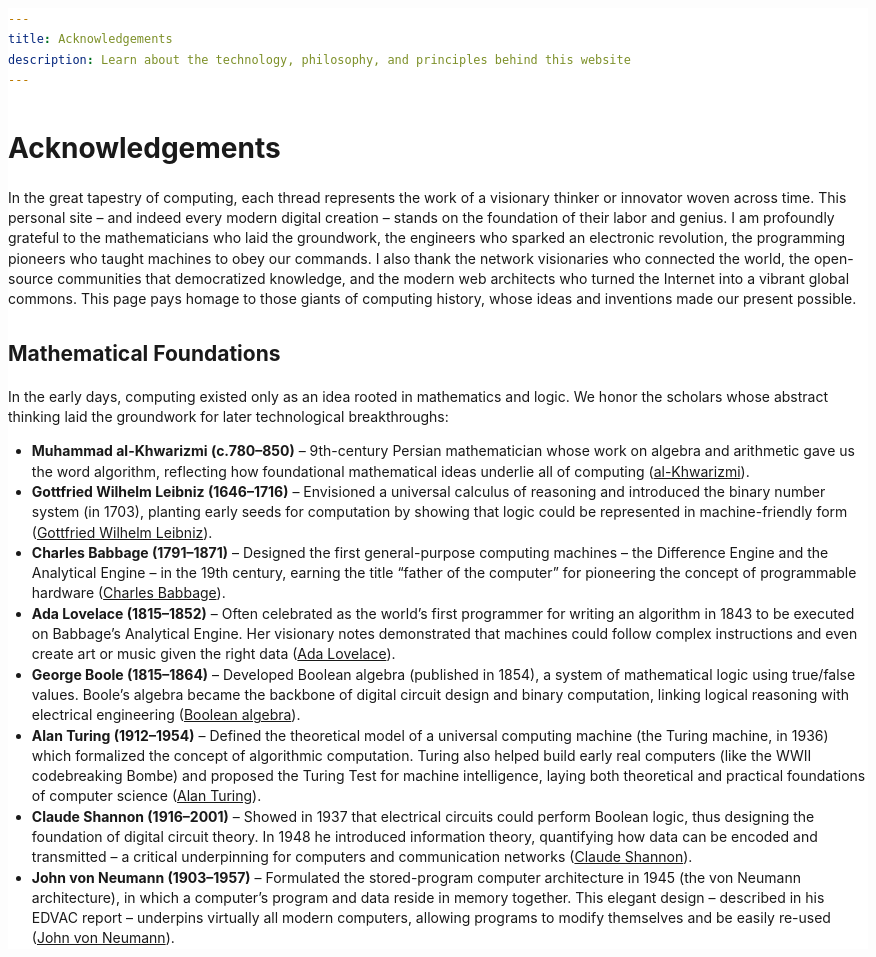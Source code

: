 ```yaml
---
title: Acknowledgements
description: Learn about the technology, philosophy, and principles behind this website
---
```

# Acknowledgements

In the great tapestry of computing, each thread represents the work of a visionary thinker or innovator woven across time. This personal site – and indeed every modern digital creation – stands on the foundation of their labor and genius. I am profoundly grateful to the mathematicians who laid the groundwork, the engineers who sparked an electronic revolution, the programming pioneers who taught machines to obey our commands. I also thank the network visionaries who connected the world, the open-source communities that democratized knowledge, and the modern web architects who turned the Internet into a vibrant global commons. This page pays homage to those giants of computing history, whose ideas and inventions made our present possible.

## Mathematical Foundations

In the early days, computing existed only as an idea rooted in mathematics and logic. We honor the scholars whose abstract thinking laid the groundwork for later technological breakthroughs:

- **Muhammad al-Khwarizmi (c.780–850)** – 9th-century Persian mathematician whose work on algebra and arithmetic gave us the word algorithm, reflecting how foundational mathematical ideas underlie all of computing ([al-Khwarizmi](https://en.wikipedia.org/wiki/Muhammad_ibn_Musa_al-Khwarizmi)).
- **Gottfried Wilhelm Leibniz (1646–1716)** – Envisioned a universal calculus of reasoning and introduced the binary number system (in 1703), planting early seeds for computation by showing that logic could be represented in machine-friendly form ([Gottfried Wilhelm Leibniz](https://en.wikipedia.org/wiki/Gottfried_Wilhelm_Leibniz)).
- **Charles Babbage (1791–1871)** – Designed the first general-purpose computing machines – the Difference Engine and the Analytical Engine – in the 19th century, earning the title “father of the computer” for pioneering the concept of programmable hardware ([Charles Babbage](https://en.wikipedia.org/wiki/Charles_Babbage)).
- **Ada Lovelace (1815–1852)** – Often celebrated as the world’s first programmer for writing an algorithm in 1843 to be executed on Babbage’s Analytical Engine. Her visionary notes demonstrated that machines could follow complex instructions and even create art or music given the right data ([Ada Lovelace](https://en.wikipedia.org/wiki/Ada_Lovelace)).
- **George Boole (1815–1864)** – Developed Boolean algebra (published in 1854), a system of mathematical logic using true/false values. Boole’s algebra became the backbone of digital circuit design and binary computation, linking logical reasoning with electrical engineering ([Boolean algebra](https://en.wikipedia.org/wiki/Boolean_algebra)).
- **Alan Turing (1912–1954)** – Defined the theoretical model of a universal computing machine (the Turing machine, in 1936) which formalized the concept of algorithmic computation. Turing also helped build early real computers (like the WWII codebreaking Bombe) and proposed the Turing Test for machine intelligence, laying both theoretical and practical foundations of computer science ([Alan Turing](https://en.wikipedia.org/wiki/Alan_Turing)).
- **Claude Shannon (1916–2001)** – Showed in 1937 that electrical circuits could perform Boolean logic, thus designing the foundation of digital circuit theory. In 1948 he introduced information theory, quantifying how data can be encoded and transmitted – a critical underpinning for computers and communication networks ([Claude Shannon](https://en.wikipedia.org/wiki/Claude_Shannon)).
- **John von Neumann (1903–1957)** – Formulated the stored-program computer architecture in 1945 (the von Neumann architecture), in which a computer’s program and data reside in memory together. This elegant design – described in his EDVAC report – underpins virtually all modern computers, allowing programs to modify themselves and be easily re-used ([John von Neumann](https://en.wikipedia.org/wiki/John_von_Neumann)).
